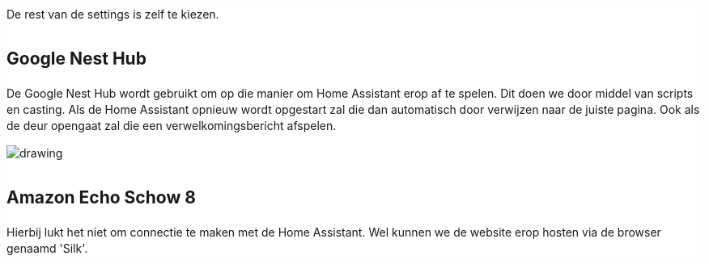 De rest van de settings is zelf te kiezen.

## Google Nest Hub

De Google Nest Hub wordt gebruikt om op die manier om Home Assistant erop af te spelen.  Dit doen we door middel van scripts en casting.  Als de Home Assistant opnieuw wordt opgestart zal die dan automatisch door verwijzen naar de juiste pagina.  Ook als de deur opengaat zal die een verwelkomingsbericht afspelen.

<img src="./img/googleNestHub.png" alt="drawing" style="width:180px;">

## Amazon Echo Schow 8

Hierbij lukt het niet om connectie te maken met de Home Assistant.  Wel kunnen we de website erop hosten via de browser genaamd 'Silk'.
